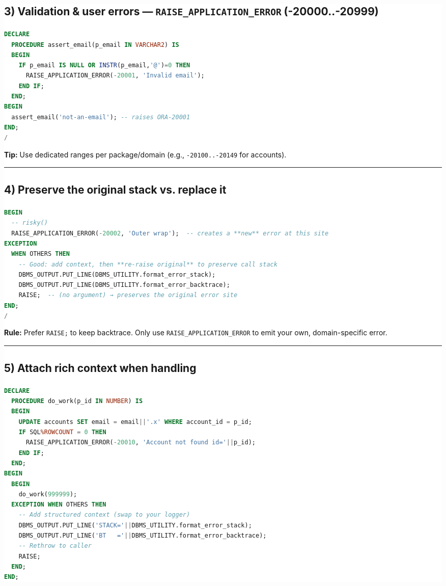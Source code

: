 
## 3) Validation & user errors — `RAISE_APPLICATION_ERROR` (-20000..-20999)

```sql
DECLARE
  PROCEDURE assert_email(p_email IN VARCHAR2) IS
  BEGIN
    IF p_email IS NULL OR INSTR(p_email,'@')=0 THEN
      RAISE_APPLICATION_ERROR(-20001, 'Invalid email');
    END IF;
  END;
BEGIN
  assert_email('not-an-email'); -- raises ORA-20001
END;
/
```

**Tip:** Use dedicated ranges per package/domain (e.g., `-20100..-20149` for accounts).

---

## 4) Preserve the original stack vs. replace it

```sql
BEGIN
  -- risky()
  RAISE_APPLICATION_ERROR(-20002, 'Outer wrap');  -- creates a **new** error at this site
EXCEPTION
  WHEN OTHERS THEN
    -- Good: add context, then **re-raise original** to preserve call stack
    DBMS_OUTPUT.PUT_LINE(DBMS_UTILITY.format_error_stack);
    DBMS_OUTPUT.PUT_LINE(DBMS_UTILITY.format_error_backtrace);
    RAISE;  -- (no argument) → preserves the original error site
END;
/
```

**Rule:** Prefer `RAISE;` to keep backtrace. Only use `RAISE_APPLICATION_ERROR` to emit your own, domain-specific error.

---

## 5) Attach rich context when handling

```sql
DECLARE
  PROCEDURE do_work(p_id IN NUMBER) IS
  BEGIN
    UPDATE accounts SET email = email||'.x' WHERE account_id = p_id;
    IF SQL%ROWCOUNT = 0 THEN
      RAISE_APPLICATION_ERROR(-20010, 'Account not found id='||p_id);
    END IF;
  END;
BEGIN
  BEGIN
    do_work(999999);
  EXCEPTION WHEN OTHERS THEN
    -- Add structured context (swap to your logger)
    DBMS_OUTPUT.PUT_LINE('STACK='||DBMS_UTILITY.format_error_stack);
    DBMS_OUTPUT.PUT_LINE('BT   ='||DBMS_UTILITY.format_error_backtrace);
    -- Rethrow to caller
    RAISE;
  END;
END;
```